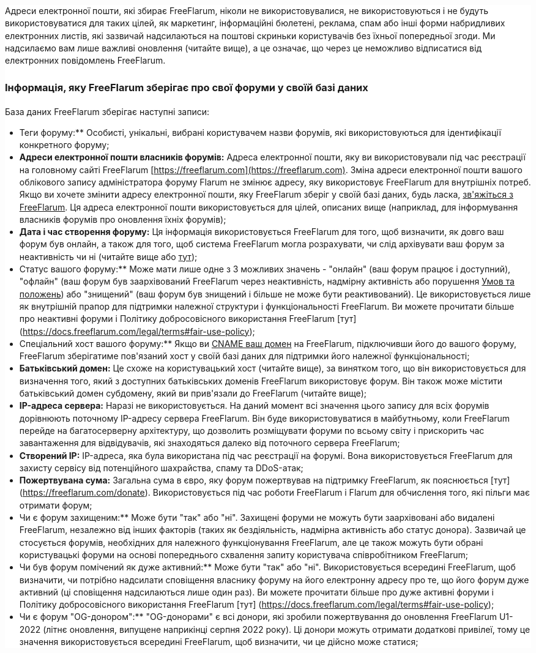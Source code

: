 Адреси електронної пошти, які збирає FreeFlarum, ніколи не використовувалися, не використовуються і не будуть використовуватися для таких цілей, як маркетинг, інформаційні бюлетені, реклама, спам або інші форми набридливих електронних листів, які зазвичай надсилаються на поштові скриньки користувачів без їхньої попередньої згоди. Ми надсилаємо вам лише важливі оновлення (читайте вище), а це означає, що через це неможливо відписатися від електронних повідомлень FreeFlarum.

### Інформація, яку FreeFlarum зберігає про свої форуми у своїй базі даних

База даних FreeFlarum зберігає наступні записи:

- Теги форуму:** Особисті, унікальні, вибрані користувачем назви форумів, які використовуються для ідентифікації конкретного форуму;
- **Адреси електронної пошти власників форумів:** Адреса електронної пошти, яку ви використовували під час реєстрації на головному сайті FreeFlarum [https://freeflarum.com](https://freeflarum.com). Зміна адреси електронної пошти вашого облікового запису адміністратора форуму Flarum не змінює адресу, яку використовує FreeFlarum для внутрішніх потреб. Якщо ви хочете змінити адресу електронної пошти, яку FreeFlarum зберіг у своїй базі даних, будь ласка, [зв'яжіться з FreeFlarum](https://freeflarum.com/support). Ця адреса електронної пошти використовується для цілей, описаних вище (наприклад, для інформування власників форумів про оновлення їхніх форумів);
- **Дата і час створення форуму:** Ця інформація використовується FreeFlarum для того, щоб визначити, як довго ваш форум був онлайн, а також для того, щоб система FreeFlarum могла розрахувати, чи слід архівувати ваш форум за неактивність чи ні (читайте вище або [тут](https://docs.freeflarum.com/legal/terms#fair-use-policy));
- Статус вашого форуму:** Може мати лише одне з 3 можливих значень - "онлайн" (ваш форум працює і доступний), "офлайн" (ваш форум був заархівований FreeFlarum через неактивність, надмірну активність або порушення [Умов та положень](https://docs.freeflarum.com/legal/terms)) або "знищений" (ваш форум був знищений і більше не може бути реактивований). Це використовується лише як внутрішній прапор для підтримки належної структури і функціональності FreeFlarum. Ви можете прочитати більше про неактивні форуми і Політику добросовісного використання FreeFlarum [тут] (https://docs.freeflarum.com/legal/terms#fair-use-policy);
- Спеціальний хост вашого форуму:** Якщо ви [CNAME ваш домен](https://docs.freeflarum.com/tutorials/custom-domain) на FreeFlarum, підключивши його до вашого форуму, FreeFlarum зберігатиме пов'язаний хост у своїй базі даних для підтримки його належної функціональності;
- **Батьківський домен:** Це схоже на користувацький хост (читайте вище), за винятком того, що він використовується для визначення того, який з доступних батьківських доменів FreeFlarum використовує форум. Він також може містити батьківський домен субдомену, який ви прив'язали до FreeFlarum (читайте вище);
- **IP-адреса сервера:** Наразі не використовується. На даний момент всі значення цього запису для всіх форумів дорівнюють поточному IP-адресу сервера FreeFlarum. Він буде використовуватися в майбутньому, коли FreeFlarum перейде на багатосерверну архітектуру, що дозволить розміщувати форуми по всьому світу і прискорить час завантаження для відвідувачів, які знаходяться далеко від поточного сервера FreeFlarum;
- **Створений IP:** IP-адреса, яка була використана під час реєстрації на форумі. Вона використовується FreeFlarum для захисту сервісу від потенційного шахрайства, спаму та DDoS-атак;
- **Пожертвувана сума:** Загальна сума в євро, яку форум пожертвував на підтримку FreeFlarum, як пояснюється [тут] (https://freeflarum.com/donate). Використовується під час роботи FreeFlarum і Flarum для обчислення того, які пільги має отримати форум;
- Чи є форум захищеним:** Може бути "так" або "ні". Захищені форуми не можуть бути заархівовані або видалені FreeFlarum, незалежно від інших факторів (таких як бездіяльність, надмірна активність або статус донора). Зазвичай це стосується форумів, необхідних для належного функціонування FreeFlarum, але це також можуть бути обрані користувацькі форуми на основі попереднього схвалення запиту користувача співробітником FreeFlarum;
- Чи був форум помічений як дуже активний:** Може бути "так" або "ні". Використовується всередині FreeFlarum, щоб визначити, чи потрібно надсилати сповіщення власнику форуму на його електронну адресу про те, що його форум дуже активний (ці сповіщення надсилаються лише один раз). Ви можете прочитати більше про дуже активні форуми і Політику добросовісного використання FreeFlarum [тут] (https://docs.freeflarum.com/legal/terms#fair-use-policy);
- Чи є форум "OG-донором":** "OG-донорами" є всі донори, які зробили пожертвування до оновлення FreeFlarum U1-2022 (літнє оновлення, випущене наприкінці серпня 2022 року). Ці донори можуть отримати додаткові привілеї, тому це значення використовується всередині FreeFlarum, щоб визначити, чи це дійсно може статися;
